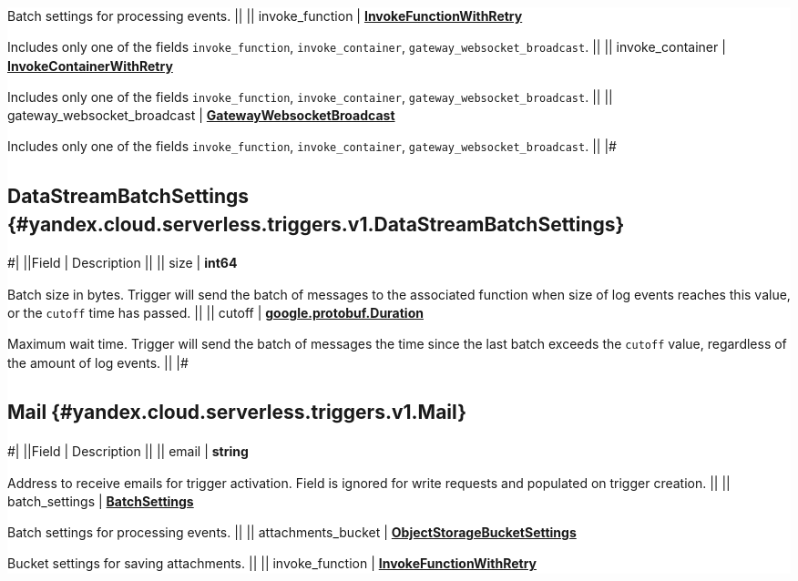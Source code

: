 Batch settings for processing events. ||
|| invoke_function | **[InvokeFunctionWithRetry](#yandex.cloud.serverless.triggers.v1.InvokeFunctionWithRetry)**

Includes only one of the fields `invoke_function`, `invoke_container`, `gateway_websocket_broadcast`. ||
|| invoke_container | **[InvokeContainerWithRetry](#yandex.cloud.serverless.triggers.v1.InvokeContainerWithRetry)**

Includes only one of the fields `invoke_function`, `invoke_container`, `gateway_websocket_broadcast`. ||
|| gateway_websocket_broadcast | **[GatewayWebsocketBroadcast](#yandex.cloud.serverless.triggers.v1.GatewayWebsocketBroadcast)**

Includes only one of the fields `invoke_function`, `invoke_container`, `gateway_websocket_broadcast`. ||
|#

## DataStreamBatchSettings {#yandex.cloud.serverless.triggers.v1.DataStreamBatchSettings}

#|
||Field | Description ||
|| size | **int64**

Batch size in bytes. Trigger will send the batch of messages to the associated function
when size of log events reaches this value, or the `cutoff` time has passed. ||
|| cutoff | **[google.protobuf.Duration](https://developers.google.com/protocol-buffers/docs/reference/csharp/class/google/protobuf/well-known-types/duration)**

Maximum wait time. Trigger will send the batch of messages the time since the last batch
exceeds the `cutoff` value, regardless of the amount of log events. ||
|#

## Mail {#yandex.cloud.serverless.triggers.v1.Mail}

#|
||Field | Description ||
|| email | **string**

Address to receive emails for trigger activation.
Field is ignored for write requests and populated on trigger creation. ||
|| batch_settings | **[BatchSettings](#yandex.cloud.serverless.triggers.v1.BatchSettings)**

Batch settings for processing events. ||
|| attachments_bucket | **[ObjectStorageBucketSettings](#yandex.cloud.serverless.triggers.v1.ObjectStorageBucketSettings)**

Bucket settings for saving attachments. ||
|| invoke_function | **[InvokeFunctionWithRetry](#yandex.cloud.serverless.triggers.v1.InvokeFunctionWithRetry)**
